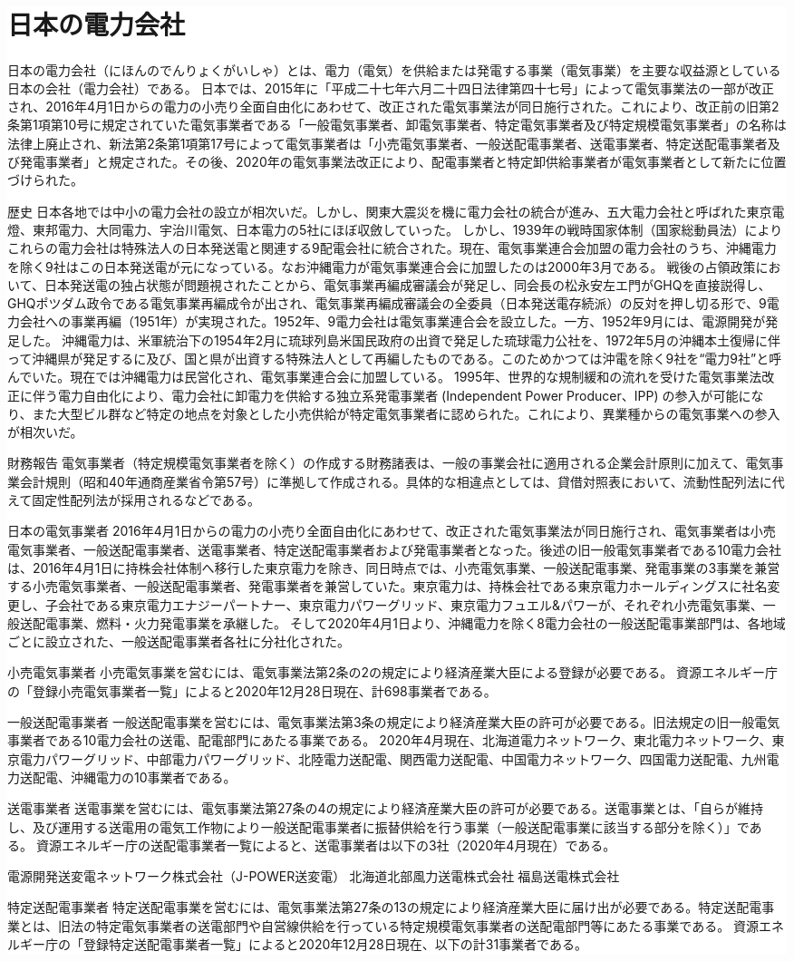 # 日本の電力会社

日本の電力会社（にほんのでんりょくがいしゃ）とは、電力（電気）を供給または発電する事業（電気事業）を主要な収益源としている日本の会社（電力会社）である。
日本では、2015年に「平成二十七年六月二十四日法律第四十七号」によって電気事業法の一部が改正され、2016年4月1日からの電力の小売り全面自由化にあわせて、改正された電気事業法が同日施行された。これにより、改正前の旧第2条第1項第10号に規定されていた電気事業者である「一般電気事業者、卸電気事業者、特定電気事業者及び特定規模電気事業者」の名称は法律上廃止され、新法第2条第1項第17号によって電気事業者は「小売電気事業者、一般送配電事業者、送電事業者、特定送配電事業者及び発電事業者」と規定された。その後、2020年の電気事業法改正により、配電事業者と特定卸供給事業者が電気事業者として新たに位置づけられた。

歴史
日本各地では中小の電力会社の設立が相次いだ。しかし、関東大震災を機に電力会社の統合が進み、五大電力会社と呼ばれた東京電燈、東邦電力、大同電力、宇治川電気、日本電力の5社にほぼ収斂していった。
しかし、1939年の戦時国家体制（国家総動員法）によりこれらの電力会社は特殊法人の日本発送電と関連する9配電会社に統合された。現在、電気事業連合会加盟の電力会社のうち、沖縄電力を除く9社はこの日本発送電が元になっている。なお沖縄電力が電気事業連合会に加盟したのは2000年3月である。
戦後の占領政策において、日本発送電の独占状態が問題視されたことから、電気事業再編成審議会が発足し、同会長の松永安左エ門がGHQを直接説得し、GHQポツダム政令である電気事業再編成令が出され、電気事業再編成審議会の全委員（日本発送電存続派）の反対を押し切る形で、9電力会社への事業再編（1951年）が実現された。1952年、9電力会社は電気事業連合会を設立した。一方、1952年9月には、電源開発が発足した。
沖縄電力は、米軍統治下の1954年2月に琉球列島米国民政府の出資で発足した琉球電力公社を、1972年5月の沖縄本土復帰に伴って沖縄県が発足するに及び、国と県が出資する特殊法人として再編したものである。このためかつては沖電を除く9社を“電力9社”と呼んでいた。現在では沖縄電力は民営化され、電気事業連合会に加盟している。
1995年、世界的な規制緩和の流れを受けた電気事業法改正に伴う電力自由化により、電力会社に卸電力を供給する独立系発電事業者 (Independent Power Producer、IPP) の参入が可能になり、また大型ビル群など特定の地点を対象とした小売供給が特定電気事業者に認められた。これにより、異業種からの電気事業への参入が相次いだ。

財務報告
電気事業者（特定規模電気事業者を除く）の作成する財務諸表は、一般の事業会社に適用される企業会計原則に加えて、電気事業会計規則（昭和40年通商産業省令第57号）に準拠して作成される。具体的な相違点としては、貸借対照表において、流動性配列法に代えて固定性配列法が採用されるなどである。

日本の電気事業者
2016年4月1日からの電力の小売り全面自由化にあわせて、改正された電気事業法が同日施行され、電気事業者は小売電気事業者、一般送配電事業者、送電事業者、特定送配電事業者および発電事業者となった。後述の旧一般電気事業者である10電力会社は、2016年4月1日に持株会社体制へ移行した東京電力を除き、同日時点では、小売電気事業、一般送配電事業、発電事業の3事業を兼営する小売電気事業者、一般送配電事業者、発電事業者を兼営していた。東京電力は、持株会社である東京電力ホールディングスに社名変更し、子会社である東京電力エナジーパートナー、東京電力パワーグリッド、東京電力フュエル&パワーが、それぞれ小売電気事業、一般送配電事業、燃料・火力発電事業を承継した。
そして2020年4月1日より、沖縄電力を除く8電力会社の一般送配電事業部門は、各地域ごとに設立された、一般送配電事業者各社に分社化された。

小売電気事業者
小売電気事業を営むには、電気事業法第2条の2の規定により経済産業大臣による登録が必要である。
資源エネルギー庁の「登録小売電気事業者一覧」によると2020年12月28日現在、計698事業者である。

一般送配電事業者
一般送配電事業を営むには、電気事業法第3条の規定により経済産業大臣の許可が必要である。旧法規定の旧一般電気事業者である10電力会社の送電、配電部門にあたる事業である。
2020年4月現在、北海道電力ネットワーク、東北電力ネットワーク、東京電力パワーグリッド、中部電力パワーグリッド、北陸電力送配電、関西電力送配電、中国電力ネットワーク、四国電力送配電、九州電力送配電、沖縄電力の10事業者である。

送電事業者
送電事業を営むには、電気事業法第27条の4の規定により経済産業大臣の許可が必要である。送電事業とは、「自らが維持し、及び運用する送電用の電気工作物により一般送配電事業者に振替供給を行う事業（一般送配電事業に該当する部分を除く）」である。
資源エネルギー庁の送配電事業者一覧によると、送電事業者は以下の3社（2020年4月現在）である。

電源開発送変電ネットワーク株式会社（J-POWER送変電）
北海道北部風力送電株式会社
福島送電株式会社

特定送配電事業者
特定送配電事業を営むには、電気事業法第27条の13の規定により経済産業大臣に届け出が必要である。特定送配電事業とは、旧法の特定電気事業者の送電部門や自営線供給を行っている特定規模電気事業者の送配電部門等にあたる事業である。
資源エネルギー庁の「登録特定送配電事業者一覧」によると2020年12月28日現在、以下の計31事業者である。
